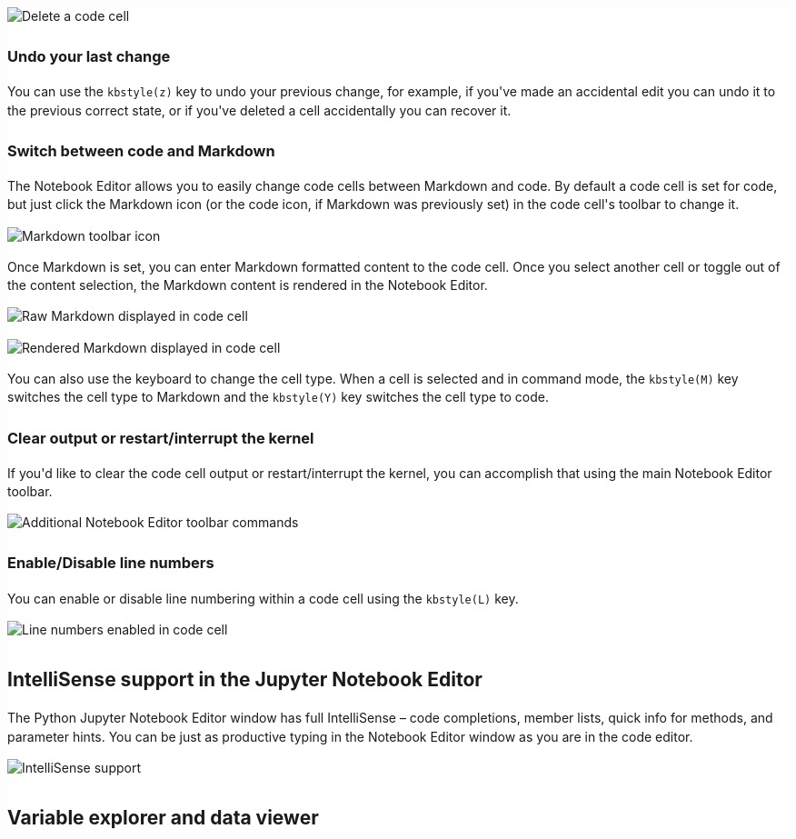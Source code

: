 ![Delete a code cell](images/jupyter/native-code-cells-06.png)

### Undo your last change

You can use the `kbstyle(z)` key to undo your previous change, for example, if you've made an accidental edit you can undo it to the previous correct state, or if you've deleted a cell accidentally you can recover it.

### Switch between code and Markdown

The Notebook Editor allows you to easily change code cells between Markdown and code. By default a code cell is set for code, but just click the Markdown icon (or the code icon, if Markdown was previously set) in the code cell's toolbar to change it.

![Markdown toolbar icon](images/jupyter/native-code-cells-08.png)

Once Markdown is set, you can enter Markdown formatted content to the code cell. Once you select another cell or toggle out of the content selection, the Markdown content is rendered in the Notebook Editor.

![Raw Markdown displayed in code cell](images/jupyter/native-markdown-03.png)

![Rendered Markdown displayed in code cell](images/jupyter/native-markdown-02.png)

You can also use the keyboard to change the cell type. When a cell is selected and in command mode, the `kbstyle(M)` key switches the cell type to Markdown and the `kbstyle(Y)` key switches the cell type to code.

### Clear output or restart/interrupt the kernel

If you'd like to clear the code cell output or restart/interrupt the kernel, you can accomplish that using the main Notebook Editor toolbar.

![Additional Notebook Editor toolbar commands](images/jupyter/native-toolbar-additional-commands.png)

### Enable/Disable line numbers

You can enable or disable line numbering within a code cell using the `kbstyle(L)` key.

![Line numbers enabled in code cell](images/jupyter/native-line-number.png)

## IntelliSense support in the Jupyter Notebook Editor

The Python Jupyter Notebook Editor window has full IntelliSense – code completions, member lists, quick info for methods, and parameter hints. You can be just as productive typing in the Notebook Editor window as you are in the code editor.

![IntelliSense support](images/jupyter/native-intellisense.png)

## Variable explorer and data viewer
